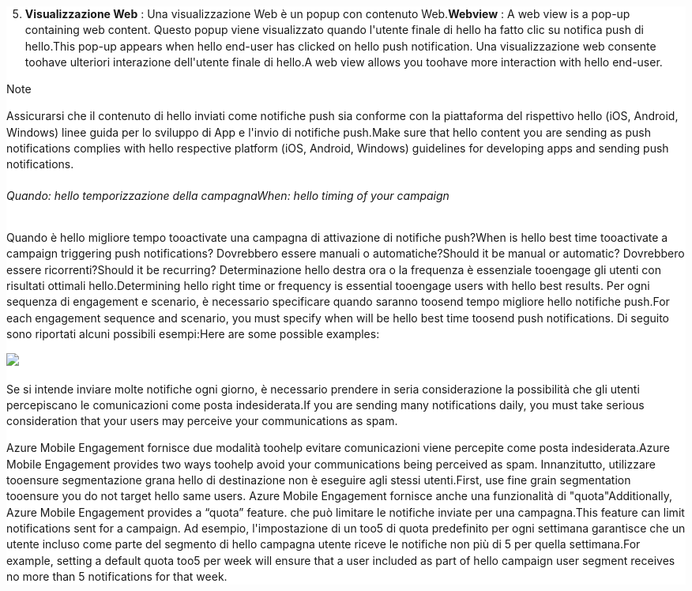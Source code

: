 5. <span data-ttu-id="60fe6-290">**Visualizzazione Web** : Una visualizzazione Web è un popup con contenuto Web.</span><span class="sxs-lookup"><span data-stu-id="60fe6-290">**Webview** : A web view is a pop-up containing web content.</span></span> <span data-ttu-id="60fe6-291">Questo popup viene visualizzato quando l'utente finale di hello ha fatto clic su notifica push di hello.</span><span class="sxs-lookup"><span data-stu-id="60fe6-291">This pop-up appears when hello end-user has clicked on hello push notification.</span></span> <span data-ttu-id="60fe6-292">Una visualizzazione web consente toohave ulteriori interazione dell'utente finale di hello.</span><span class="sxs-lookup"><span data-stu-id="60fe6-292">A web view allows you toohave more interaction with hello end-user.</span></span>

> [!NOTE]
> <span data-ttu-id="60fe6-293">Assicurarsi che il contenuto di hello inviati come notifiche push sia conforme con la piattaforma del rispettivo hello (iOS, Android, Windows) linee guida per lo sviluppo di App e l'invio di notifiche push.</span><span class="sxs-lookup"><span data-stu-id="60fe6-293">Make sure that hello content you are sending as push notifications complies with hello respective platform (iOS, Android, Windows) guidelines for developing apps and sending push notifications.</span></span>
> 
> 

###### <a name="when-hello-timing-of-your-campaign"></a><span data-ttu-id="60fe6-294">Quando: hello temporizzazione della campagna</span><span class="sxs-lookup"><span data-stu-id="60fe6-294">When: hello timing of your campaign</span></span>
<span data-ttu-id="60fe6-295">Quando è hello migliore tempo tooactivate una campagna di attivazione di notifiche push?</span><span class="sxs-lookup"><span data-stu-id="60fe6-295">When is hello best time tooactivate a campaign triggering push notifications?</span></span> <span data-ttu-id="60fe6-296">Dovrebbero essere manuali o automatiche?</span><span class="sxs-lookup"><span data-stu-id="60fe6-296">Should it be manual or automatic?</span></span> <span data-ttu-id="60fe6-297">Dovrebbero essere ricorrenti?</span><span class="sxs-lookup"><span data-stu-id="60fe6-297">Should it be recurring?</span></span> <span data-ttu-id="60fe6-298">Determinazione hello destra ora o la frequenza è essenziale tooengage gli utenti con risultati ottimali hello.</span><span class="sxs-lookup"><span data-stu-id="60fe6-298">Determining hello right time or frequency is essential tooengage users with hello best results.</span></span> <span data-ttu-id="60fe6-299">Per ogni sequenza di engagement e scenario, è necessario specificare quando saranno toosend tempo migliore hello notifiche push.</span><span class="sxs-lookup"><span data-stu-id="60fe6-299">For each engagement sequence and scenario, you must specify when will be hello best time toosend push notifications.</span></span> <span data-ttu-id="60fe6-300">Di seguito sono riportati alcuni possibili esempi:</span><span class="sxs-lookup"><span data-stu-id="60fe6-300">Here are some possible examples:</span></span>

![](./media/mobile-engagement-getting-started-best-practices/campaign-timing-examples.png)

<span data-ttu-id="60fe6-301">Se si intende inviare molte notifiche ogni giorno, è necessario prendere in seria considerazione la possibilità che gli utenti percepiscano le comunicazioni come posta indesiderata.</span><span class="sxs-lookup"><span data-stu-id="60fe6-301">If you are sending many notifications daily, you must take serious consideration that your users may perceive your communications as spam.</span></span> 

<span data-ttu-id="60fe6-302">Azure Mobile Engagement fornisce due modalità toohelp evitare comunicazioni viene percepite come posta indesiderata.</span><span class="sxs-lookup"><span data-stu-id="60fe6-302">Azure Mobile Engagement provides two ways toohelp avoid your communications being perceived as spam.</span></span> <span data-ttu-id="60fe6-303">Innanzitutto, utilizzare tooensure segmentazione grana hello di destinazione non è eseguire agli stessi utenti.</span><span class="sxs-lookup"><span data-stu-id="60fe6-303">First, use fine grain segmentation tooensure you do not target hello same users.</span></span> <span data-ttu-id="60fe6-304">Azure Mobile Engagement fornisce anche una funzionalità di "quota"</span><span class="sxs-lookup"><span data-stu-id="60fe6-304">Additionally, Azure Mobile Engagement provides a “quota” feature.</span></span> <span data-ttu-id="60fe6-305">che può limitare le notifiche inviate per una campagna.</span><span class="sxs-lookup"><span data-stu-id="60fe6-305">This feature can limit notifications sent for a campaign.</span></span> <span data-ttu-id="60fe6-306">Ad esempio, l'impostazione di un too5 di quota predefinito per ogni settimana garantisce che un utente incluso come parte del segmento di hello campagna utente riceve le notifiche non più di 5 per quella settimana.</span><span class="sxs-lookup"><span data-stu-id="60fe6-306">For example, setting a default quota too5 per week will ensure that a user included as part of hello campaign user segment receives no more than 5 notifications for that week.</span></span>

[Media Playbook link]: https://github.com/Azure/azure-mobile-engagement-samples/tree/master/Playbooks